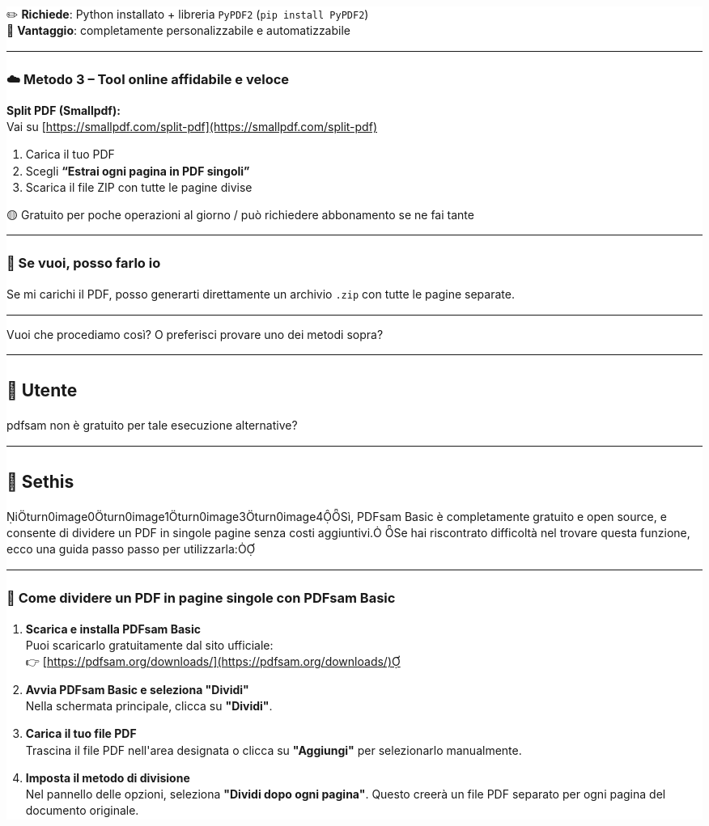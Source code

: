 ✏️ **Richiede**: Python installato + libreria `PyPDF2` (`pip install PyPDF2`)  
🧠 **Vantaggio**: completamente personalizzabile e automatizzabile

---

### ☁️ **Metodo 3 – Tool online affidabile e veloce**  
**Split PDF (Smallpdf):**  
Vai su [https://smallpdf.com/split-pdf](https://smallpdf.com/split-pdf)

1. Carica il tuo PDF
2. Scegli **“Estrai ogni pagina in PDF singoli”**
3. Scarica il file ZIP con tutte le pagine divise

🟡 Gratuito per poche operazioni al giorno / può richiedere abbonamento se ne fai tante

---

### 🚩 Se vuoi, posso farlo io
Se mi carichi il PDF, posso generarti direttamente un archivio `.zip` con tutte le pagine separate.

---

Vuoi che procediamo così? O preferisci provare uno dei metodi sopra?

---

## 👤 **Utente**

pdfsam non è gratuito per tale esecuzione alternative?

---

## 🤖 **Sethis**

iturn0image0turn0image1turn0image3turn0image4Sì, PDFsam Basic è completamente gratuito e open source, e consente di dividere un PDF in singole pagine senza costi aggiuntivi. Se hai riscontrato difficoltà nel trovare questa funzione, ecco una guida passo passo per utilizzarla:

---

### 🧩 **Come dividere un PDF in pagine singole con PDFsam Basic**

1. **Scarica e installa PDFsam Basic**  
   Puoi scaricarlo gratuitamente dal sito ufficiale:  
   👉 [https://pdfsam.org/downloads/](https://pdfsam.org/downloads/)

2. **Avvia PDFsam Basic e seleziona "Dividi"**  
   Nella schermata principale, clicca su **"Dividi"**.

3. **Carica il tuo file PDF**  
   Trascina il file PDF nell'area designata o clicca su **"Aggiungi"** per selezionarlo manualmente.

4. **Imposta il metodo di divisione**  
   Nel pannello delle opzioni, seleziona **"Dividi dopo ogni pagina"**. Questo creerà un file PDF separato per ogni pagina del documento originale.
